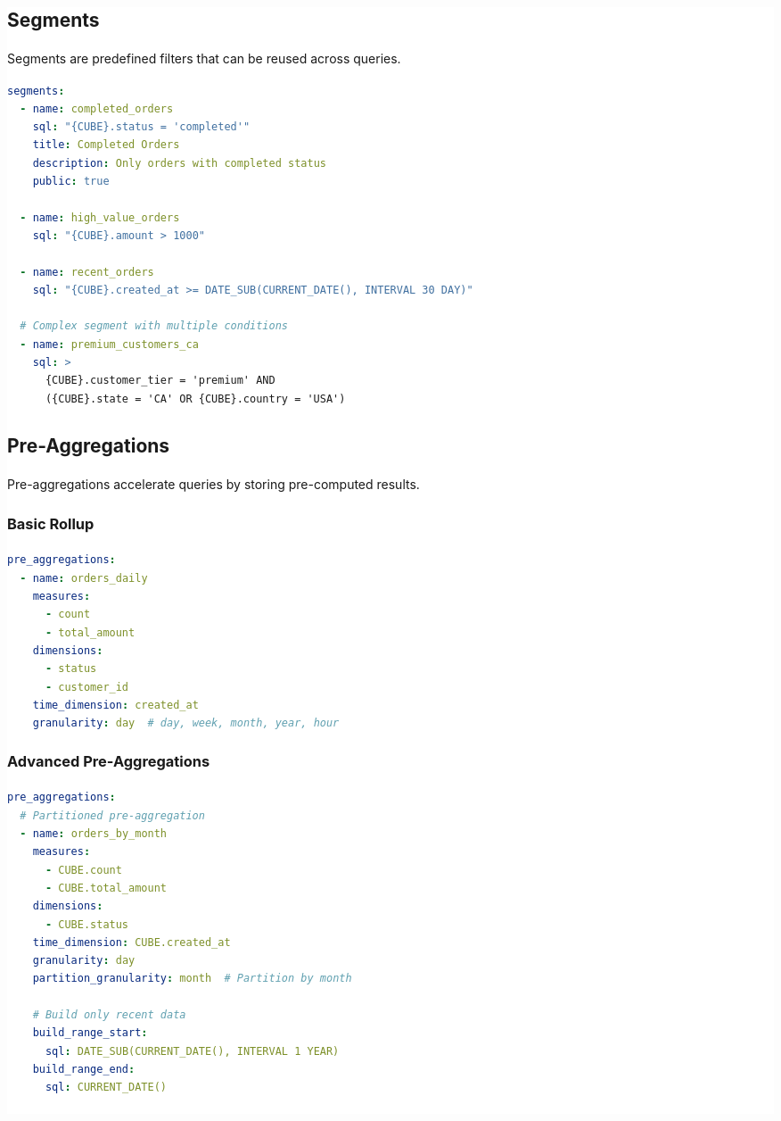 ## Segments

Segments are predefined filters that can be reused across queries.

```yaml
segments:
  - name: completed_orders
    sql: "{CUBE}.status = 'completed'"
    title: Completed Orders
    description: Only orders with completed status
    public: true
  
  - name: high_value_orders
    sql: "{CUBE}.amount > 1000"
  
  - name: recent_orders
    sql: "{CUBE}.created_at >= DATE_SUB(CURRENT_DATE(), INTERVAL 30 DAY)"
  
  # Complex segment with multiple conditions
  - name: premium_customers_ca
    sql: >
      {CUBE}.customer_tier = 'premium' AND
      ({CUBE}.state = 'CA' OR {CUBE}.country = 'USA')
```

## Pre-Aggregations

Pre-aggregations accelerate queries by storing pre-computed results.

### Basic Rollup

```yaml
pre_aggregations:
  - name: orders_daily
    measures:
      - count
      - total_amount
    dimensions:
      - status
      - customer_id
    time_dimension: created_at
    granularity: day  # day, week, month, year, hour
```

### Advanced Pre-Aggregations

```yaml
pre_aggregations:
  # Partitioned pre-aggregation
  - name: orders_by_month
    measures:
      - CUBE.count
      - CUBE.total_amount
    dimensions:
      - CUBE.status
    time_dimension: CUBE.created_at
    granularity: day
    partition_granularity: month  # Partition by month
    
    # Build only recent data
    build_range_start:
      sql: DATE_SUB(CURRENT_DATE(), INTERVAL 1 YEAR)
    build_range_end:
      sql: CURRENT_DATE()
    
```
